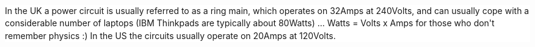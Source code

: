 In the UK a power circuit is usually referred to as a ring main, which operates
on 32Amps at 240Volts, and can usually cope with a considerable number of
laptops (IBM Thinkpads are typically about 80Watts) ... Watts = Volts x Amps for
those who don't remember physics :) In the US the circuits usually operate on
20Amps at 120Volts.
